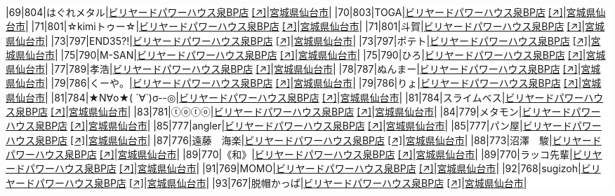 |69|804|<span class="rank-name-pd">はぐれメタル</span>|<a href="/darts/rank/shops/9280.html">ビリヤードパワーハウス泉BP店</a> <a href="https://vs.phoenixdarts.com/jp/shop/shopDetailInfo/s_9280?s_seq=9280">[↗]</a>|<a href="/darts/rank/宮城県/仙台市">宮城県仙台市</a>|
|70|803|<span class="rank-name-pd">TOGA</span>|<a href="/darts/rank/shops/9280.html">ビリヤードパワーハウス泉BP店</a> <a href="https://vs.phoenixdarts.com/jp/shop/shopDetailInfo/s_9280?s_seq=9280">[↗]</a>|<a href="/darts/rank/宮城県/仙台市">宮城県仙台市</a>|
|71|801|<span class="rank-name-pd">☆kimiトゥー☆</span>|<a href="/darts/rank/shops/9280.html">ビリヤードパワーハウス泉BP店</a> <a href="https://vs.phoenixdarts.com/jp/shop/shopDetailInfo/s_9280?s_seq=9280">[↗]</a>|<a href="/darts/rank/宮城県/仙台市">宮城県仙台市</a>|
|71|801|<span class="rank-name-pd">斗賀</span>|<a href="/darts/rank/shops/9280.html">ビリヤードパワーハウス泉BP店</a> <a href="https://vs.phoenixdarts.com/jp/shop/shopDetailInfo/s_9280?s_seq=9280">[↗]</a>|<a href="/darts/rank/宮城県/仙台市">宮城県仙台市</a>|
|73|797|<span class="rank-name-pd">END35?!</span>|<a href="/darts/rank/shops/9280.html">ビリヤードパワーハウス泉BP店</a> <a href="https://vs.phoenixdarts.com/jp/shop/shopDetailInfo/s_9280?s_seq=9280">[↗]</a>|<a href="/darts/rank/宮城県/仙台市">宮城県仙台市</a>|
|73|797|<span class="rank-name-pd">ポテト</span>|<a href="/darts/rank/shops/9280.html">ビリヤードパワーハウス泉BP店</a> <a href="https://vs.phoenixdarts.com/jp/shop/shopDetailInfo/s_9280?s_seq=9280">[↗]</a>|<a href="/darts/rank/宮城県/仙台市">宮城県仙台市</a>|
|75|790|<span class="rank-name-pd">M-SAN</span>|<a href="/darts/rank/shops/9280.html">ビリヤードパワーハウス泉BP店</a> <a href="https://vs.phoenixdarts.com/jp/shop/shopDetailInfo/s_9280?s_seq=9280">[↗]</a>|<a href="/darts/rank/宮城県/仙台市">宮城県仙台市</a>|
|75|790|<span class="rank-name-pd">ひろ</span>|<a href="/darts/rank/shops/9280.html">ビリヤードパワーハウス泉BP店</a> <a href="https://vs.phoenixdarts.com/jp/shop/shopDetailInfo/s_9280?s_seq=9280">[↗]</a>|<a href="/darts/rank/宮城県/仙台市">宮城県仙台市</a>|
|77|789|<span class="rank-name-pd">孝浩</span>|<a href="/darts/rank/shops/9280.html">ビリヤードパワーハウス泉BP店</a> <a href="https://vs.phoenixdarts.com/jp/shop/shopDetailInfo/s_9280?s_seq=9280">[↗]</a>|<a href="/darts/rank/宮城県/仙台市">宮城県仙台市</a>|
|78|787|<span class="rank-name-pd">ぬんまー</span>|<a href="/darts/rank/shops/9280.html">ビリヤードパワーハウス泉BP店</a> <a href="https://vs.phoenixdarts.com/jp/shop/shopDetailInfo/s_9280?s_seq=9280">[↗]</a>|<a href="/darts/rank/宮城県/仙台市">宮城県仙台市</a>|
|79|786|<span class="rank-name-pd">くーや。</span>|<a href="/darts/rank/shops/9280.html">ビリヤードパワーハウス泉BP店</a> <a href="https://vs.phoenixdarts.com/jp/shop/shopDetailInfo/s_9280?s_seq=9280">[↗]</a>|<a href="/darts/rank/宮城県/仙台市">宮城県仙台市</a>|
|79|786|<span class="rank-name-pd">りょ</span>|<a href="/darts/rank/shops/9280.html">ビリヤードパワーハウス泉BP店</a> <a href="https://vs.phoenixdarts.com/jp/shop/shopDetailInfo/s_9280?s_seq=9280">[↗]</a>|<a href="/darts/rank/宮城県/仙台市">宮城県仙台市</a>|
|81|784|<span class="rank-name-pd">★Ν∀ο★( ´∀`)σ--◎</span>|<a href="/darts/rank/shops/9280.html">ビリヤードパワーハウス泉BP店</a> <a href="https://vs.phoenixdarts.com/jp/shop/shopDetailInfo/s_9280?s_seq=9280">[↗]</a>|<a href="/darts/rank/宮城県/仙台市">宮城県仙台市</a>|
|81|784|<span class="rank-name-pd">スライムベス</span>|<a href="/darts/rank/shops/9280.html">ビリヤードパワーハウス泉BP店</a> <a href="https://vs.phoenixdarts.com/jp/shop/shopDetailInfo/s_9280?s_seq=9280">[↗]</a>|<a href="/darts/rank/宮城県/仙台市">宮城県仙台市</a>|
|83|781|<span class="rank-name-pd">ⓣⓞⓣⓞ</span>|<a href="/darts/rank/shops/9280.html">ビリヤードパワーハウス泉BP店</a> <a href="https://vs.phoenixdarts.com/jp/shop/shopDetailInfo/s_9280?s_seq=9280">[↗]</a>|<a href="/darts/rank/宮城県/仙台市">宮城県仙台市</a>|
|84|779|<span class="rank-name-pd">メタモン</span>|<a href="/darts/rank/shops/9280.html">ビリヤードパワーハウス泉BP店</a> <a href="https://vs.phoenixdarts.com/jp/shop/shopDetailInfo/s_9280?s_seq=9280">[↗]</a>|<a href="/darts/rank/宮城県/仙台市">宮城県仙台市</a>|
|85|777|<span class="rank-name-pd">angler</span>|<a href="/darts/rank/shops/9280.html">ビリヤードパワーハウス泉BP店</a> <a href="https://vs.phoenixdarts.com/jp/shop/shopDetailInfo/s_9280?s_seq=9280">[↗]</a>|<a href="/darts/rank/宮城県/仙台市">宮城県仙台市</a>|
|85|777|<span class="rank-name-pd">パン屋</span>|<a href="/darts/rank/shops/9280.html">ビリヤードパワーハウス泉BP店</a> <a href="https://vs.phoenixdarts.com/jp/shop/shopDetailInfo/s_9280?s_seq=9280">[↗]</a>|<a href="/darts/rank/宮城県/仙台市">宮城県仙台市</a>|
|87|776|<span class="rank-name-pd">遠藤　海楽</span>|<a href="/darts/rank/shops/9280.html">ビリヤードパワーハウス泉BP店</a> <a href="https://vs.phoenixdarts.com/jp/shop/shopDetailInfo/s_9280?s_seq=9280">[↗]</a>|<a href="/darts/rank/宮城県/仙台市">宮城県仙台市</a>|
|88|773|<span class="rank-name-pd">沼澤　駿</span>|<a href="/darts/rank/shops/9280.html">ビリヤードパワーハウス泉BP店</a> <a href="https://vs.phoenixdarts.com/jp/shop/shopDetailInfo/s_9280?s_seq=9280">[↗]</a>|<a href="/darts/rank/宮城県/仙台市">宮城県仙台市</a>|
|89|770|<span class="rank-name-pd">《和》</span>|<a href="/darts/rank/shops/9280.html">ビリヤードパワーハウス泉BP店</a> <a href="https://vs.phoenixdarts.com/jp/shop/shopDetailInfo/s_9280?s_seq=9280">[↗]</a>|<a href="/darts/rank/宮城県/仙台市">宮城県仙台市</a>|
|89|770|<span class="rank-name-pd">ラッコ先輩</span>|<a href="/darts/rank/shops/9280.html">ビリヤードパワーハウス泉BP店</a> <a href="https://vs.phoenixdarts.com/jp/shop/shopDetailInfo/s_9280?s_seq=9280">[↗]</a>|<a href="/darts/rank/宮城県/仙台市">宮城県仙台市</a>|
|91|769|<span class="rank-name-pd">MOMO</span>|<a href="/darts/rank/shops/9280.html">ビリヤードパワーハウス泉BP店</a> <a href="https://vs.phoenixdarts.com/jp/shop/shopDetailInfo/s_9280?s_seq=9280">[↗]</a>|<a href="/darts/rank/宮城県/仙台市">宮城県仙台市</a>|
|92|768|<span class="rank-name-pd">sugizoh</span>|<a href="/darts/rank/shops/9280.html">ビリヤードパワーハウス泉BP店</a> <a href="https://vs.phoenixdarts.com/jp/shop/shopDetailInfo/s_9280?s_seq=9280">[↗]</a>|<a href="/darts/rank/宮城県/仙台市">宮城県仙台市</a>|
|93|767|<span class="rank-name-pd">脱帽かっぱ</span>|<a href="/darts/rank/shops/9280.html">ビリヤードパワーハウス泉BP店</a> <a href="https://vs.phoenixdarts.com/jp/shop/shopDetailInfo/s_9280?s_seq=9280">[↗]</a>|<a href="/darts/rank/宮城県/仙台市">宮城県仙台市</a>|